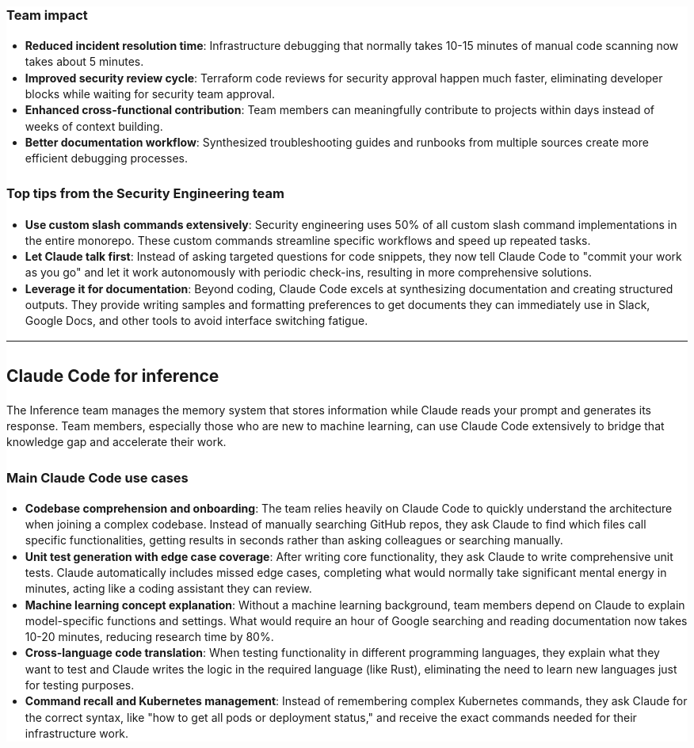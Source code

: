 ### Team impact

* **Reduced incident resolution time**: Infrastructure debugging that normally takes 10-15 minutes of manual code scanning now takes about 5 minutes.
* **Improved security review cycle**: Terraform code reviews for security approval happen much faster, eliminating developer blocks while waiting for security team approval.
* **Enhanced cross-functional contribution**: Team members can meaningfully contribute to projects within days instead of weeks of context building.
* **Better documentation workflow**: Synthesized troubleshooting guides and runbooks from multiple sources create more efficient debugging processes.

### Top tips from the Security Engineering team

* **Use custom slash commands extensively**: Security engineering uses 50% of all custom slash command implementations in the entire monorepo. These custom commands streamline specific workflows and speed up repeated tasks.
* **Let Claude talk first**: Instead of asking targeted questions for code snippets, they now tell Claude Code to "commit your work as you go" and let it work autonomously with periodic check-ins, resulting in more comprehensive solutions.
* **Leverage it for documentation**: Beyond coding, Claude Code excels at synthesizing documentation and creating structured outputs. They provide writing samples and formatting preferences to get documents they can immediately use in Slack, Google Docs, and other tools to avoid interface switching fatigue.

---
## Claude Code for inference

The Inference team manages the memory system that stores information while Claude reads your prompt and generates its response. Team members, especially those who are new to machine learning, can use Claude Code extensively to bridge that knowledge gap and accelerate their work.

### Main Claude Code use cases

* **Codebase comprehension and onboarding**: The team relies heavily on Claude Code to quickly understand the architecture when joining a complex codebase. Instead of manually searching GitHub repos, they ask Claude to find which files call specific functionalities, getting results in seconds rather than asking colleagues or searching manually.
* **Unit test generation with edge case coverage**: After writing core functionality, they ask Claude to write comprehensive unit tests. Claude automatically includes missed edge cases, completing what would normally take significant mental energy in minutes, acting like a coding assistant they can review.
* **Machine learning concept explanation**: Without a machine learning background, team members depend on Claude to explain model-specific functions and settings. What would require an hour of Google searching and reading documentation now takes 10-20 minutes, reducing research time by 80%.
* **Cross-language code translation**: When testing functionality in different programming languages, they explain what they want to test and Claude writes the logic in the required language (like Rust), eliminating the need to learn new languages just for testing purposes.
* **Command recall and Kubernetes management**: Instead of remembering complex Kubernetes commands, they ask Claude for the correct syntax, like "how to get all pods or deployment status," and receive the exact commands needed for their infrastructure work.
